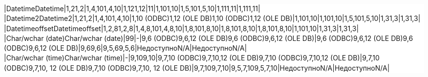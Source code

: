 |<span data-ttu-id="9e4d3-244">Datetime</span><span class="sxs-lookup"><span data-stu-id="9e4d3-244">Datetime</span></span>|<span data-ttu-id="9e4d3-245">1,2</span><span class="sxs-lookup"><span data-stu-id="9e4d3-245">1,2</span></span>|<span data-ttu-id="9e4d3-246">1,4,10</span><span class="sxs-lookup"><span data-stu-id="9e4d3-246">1,4,10</span></span>|<span data-ttu-id="9e4d3-247">1,12</span><span class="sxs-lookup"><span data-stu-id="9e4d3-247">1,12</span></span>|<span data-ttu-id="9e4d3-248">1</span><span class="sxs-lookup"><span data-stu-id="9e4d3-248">1</span></span>|<span data-ttu-id="9e4d3-249">1,10</span><span class="sxs-lookup"><span data-stu-id="9e4d3-249">1,10</span></span>|<span data-ttu-id="9e4d3-250">1,5,10</span><span class="sxs-lookup"><span data-stu-id="9e4d3-250">1,5,10</span></span>|<span data-ttu-id="9e4d3-251">1,11</span><span class="sxs-lookup"><span data-stu-id="9e4d3-251">1,11</span></span>|<span data-ttu-id="9e4d3-252">1,11</span><span class="sxs-lookup"><span data-stu-id="9e4d3-252">1,11</span></span>|  
|<span data-ttu-id="9e4d3-253">Datetime2</span><span class="sxs-lookup"><span data-stu-id="9e4d3-253">Datetime2</span></span>|<span data-ttu-id="9e4d3-254">1,2</span><span class="sxs-lookup"><span data-stu-id="9e4d3-254">1,2</span></span>|<span data-ttu-id="9e4d3-255">1,4,10</span><span class="sxs-lookup"><span data-stu-id="9e4d3-255">1,4,10</span></span>|<span data-ttu-id="9e4d3-256">1,10 (ODBC)1,12 (OLE DB)</span><span class="sxs-lookup"><span data-stu-id="9e4d3-256">1,10 (ODBC)1,12 (OLE DB)</span></span>|<span data-ttu-id="9e4d3-257">1,10</span><span class="sxs-lookup"><span data-stu-id="9e4d3-257">1,10</span></span>|<span data-ttu-id="9e4d3-258">1,10</span><span class="sxs-lookup"><span data-stu-id="9e4d3-258">1,10</span></span>|<span data-ttu-id="9e4d3-259">1,5,10</span><span class="sxs-lookup"><span data-stu-id="9e4d3-259">1,5,10</span></span>|<span data-ttu-id="9e4d3-260">1,3</span><span class="sxs-lookup"><span data-stu-id="9e4d3-260">1,3</span></span>|<span data-ttu-id="9e4d3-261">1,3</span><span class="sxs-lookup"><span data-stu-id="9e4d3-261">1,3</span></span>|  
|<span data-ttu-id="9e4d3-262">Datetimeoffset</span><span class="sxs-lookup"><span data-stu-id="9e4d3-262">Datetimeoffset</span></span>|<span data-ttu-id="9e4d3-263">1,2,8</span><span class="sxs-lookup"><span data-stu-id="9e4d3-263">1,2,8</span></span>|<span data-ttu-id="9e4d3-264">1,4,8,10</span><span class="sxs-lookup"><span data-stu-id="9e4d3-264">1,4,8,10</span></span>|<span data-ttu-id="9e4d3-265">1,8,10</span><span class="sxs-lookup"><span data-stu-id="9e4d3-265">1,8,10</span></span>|<span data-ttu-id="9e4d3-266">1,8,10</span><span class="sxs-lookup"><span data-stu-id="9e4d3-266">1,8,10</span></span>|<span data-ttu-id="9e4d3-267">1,8,10</span><span class="sxs-lookup"><span data-stu-id="9e4d3-267">1,8,10</span></span>|<span data-ttu-id="9e4d3-268">1,10</span><span class="sxs-lookup"><span data-stu-id="9e4d3-268">1,10</span></span>|<span data-ttu-id="9e4d3-269">1,3</span><span class="sxs-lookup"><span data-stu-id="9e4d3-269">1,3</span></span>|<span data-ttu-id="9e4d3-270">1,3</span><span class="sxs-lookup"><span data-stu-id="9e4d3-270">1,3</span></span>|  
|<span data-ttu-id="9e4d3-271">Char/wchar (date)</span><span class="sxs-lookup"><span data-stu-id="9e4d3-271">Char/wchar (date)</span></span>|<span data-ttu-id="9e4d3-272">9</span><span class="sxs-lookup"><span data-stu-id="9e4d3-272">9</span></span>|-|<span data-ttu-id="9e4d3-273">9,6 (ODBC)9,6,12 (OLE DB)</span><span class="sxs-lookup"><span data-stu-id="9e4d3-273">9,6 (ODBC)9,6,12 (OLE DB)</span></span>|<span data-ttu-id="9e4d3-274">9,6 (ODBC)9,6,12 (OLE DB)</span><span class="sxs-lookup"><span data-stu-id="9e4d3-274">9,6 (ODBC)9,6,12 (OLE DB)</span></span>|<span data-ttu-id="9e4d3-275">9,6</span><span class="sxs-lookup"><span data-stu-id="9e4d3-275">9,6</span></span>|<span data-ttu-id="9e4d3-276">9,5,6</span><span class="sxs-lookup"><span data-stu-id="9e4d3-276">9,5,6</span></span>|<span data-ttu-id="9e4d3-277">Недоступно</span><span class="sxs-lookup"><span data-stu-id="9e4d3-277">N/A</span></span>|<span data-ttu-id="9e4d3-278">Недоступно</span><span class="sxs-lookup"><span data-stu-id="9e4d3-278">N/A</span></span>|  
|<span data-ttu-id="9e4d3-279">Char/wchar (time)</span><span class="sxs-lookup"><span data-stu-id="9e4d3-279">Char/wchar (time)</span></span>|-|<span data-ttu-id="9e4d3-280">9,10</span><span class="sxs-lookup"><span data-stu-id="9e4d3-280">9,10</span></span>|<span data-ttu-id="9e4d3-281">9,7,10 (ODBC)9,7,10,12 (OLE DB)</span><span class="sxs-lookup"><span data-stu-id="9e4d3-281">9,7,10 (ODBC)9,7,10,12 (OLE DB)</span></span>|<span data-ttu-id="9e4d3-282">9,7,10 (ODBC)9,7,10, 12 (OLE DB)</span><span class="sxs-lookup"><span data-stu-id="9e4d3-282">9,7,10 (ODBC)9,7,10, 12 (OLE DB)</span></span>|<span data-ttu-id="9e4d3-283">9,7,10</span><span class="sxs-lookup"><span data-stu-id="9e4d3-283">9,7,10</span></span>|<span data-ttu-id="9e4d3-284">9,5,7,10</span><span class="sxs-lookup"><span data-stu-id="9e4d3-284">9,5,7,10</span></span>|<span data-ttu-id="9e4d3-285">Недоступно</span><span class="sxs-lookup"><span data-stu-id="9e4d3-285">N/A</span></span>|<span data-ttu-id="9e4d3-286">Недоступно</span><span class="sxs-lookup"><span data-stu-id="9e4d3-286">N/A</span></span>|  